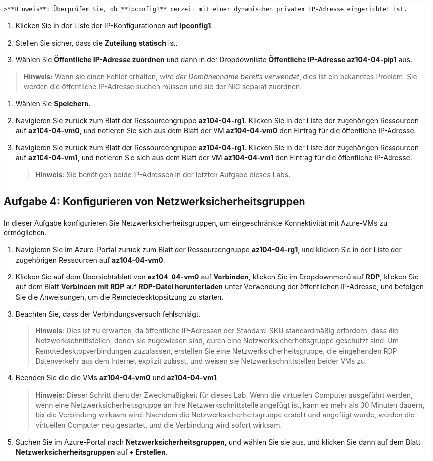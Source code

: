     >**Hinweis**: Überprüfen Sie, ob **ipconfig1** derzeit mit einer dynamischen privaten IP-Adresse eingerichtet ist.

1. Klicken Sie in der Liste der IP-Konfigurationen auf **ipconfig1**.

1. Stellen Sie sicher, dass die **Zuteilung** **statisch** ist.

1. Wählen Sie **Öffentliche IP-Adresse zuordnen** und dann in der Dropdownliste **Öffentliche IP-Adresse** **az104-04-pip1** aus.

>**Hinweis:** Wenn sie einen Fehler erhalten, *wird der Domänenname bereits verwendet*, dies ist ein bekanntes Problem. Sie werden die öffentliche IP-Adresse suchen müssen und sie der NIC separat zuordnen. 

1. Wählen Sie **Speichern**.
   
1. Navigieren Sie zurück zum Blatt der Ressourcengruppe **az104-04-rg1**. Klicken Sie in der Liste der zugehörigen Ressourcen auf **az104-04-vm0**, und notieren Sie sich aus dem Blatt der VM **az104-04-vm0** den Eintrag für die öffentliche IP-Adresse.

1. Navigieren Sie zurück zum Blatt der Ressourcengruppe **az104-04-rg1**. Klicken Sie in der Liste der zugehörigen Ressourcen auf **az104-04-vm1**, und notieren Sie sich aus dem Blatt der VM **az104-04-vm1** den Eintrag für die öffentliche IP-Adresse.

    >**Hinweis**: Sie benötigen beide IP-Adressen in der letzten Aufgabe dieses Labs.

## Aufgabe 4: Konfigurieren von Netzwerksicherheitsgruppen

In dieser Aufgabe konfigurieren Sie Netzwerksicherheitsgruppen, um eingeschränkte Konnektivität mit Azure-VMs zu ermöglichen.

1. Navigieren Sie im Azure-Portal zurück zum Blatt der Ressourcengruppe **az104-04-rg1**, und klicken Sie in der Liste der zugehörigen Ressourcen auf **az104-04-vm0**.

1. Klicken Sie auf dem Übersichtsblatt von **az104-04-vm0** auf **Verbinden**, klicken Sie im Dropdownmenü auf **RDP**, klicken Sie auf dem Blatt **Verbinden mit RDP** auf **RDP-Datei herunterladen** unter Verwendung der öffentlichen IP-Adresse, und befolgen Sie die Anweisungen, um die Remotedesktopsitzung zu starten.

1. Beachten Sie, dass der Verbindungsversuch fehlschlägt.

    >**Hinweis**: Dies ist zu erwarten, da öffentliche IP-Adressen der Standard-SKU standardmäßig erfordern, dass die Netzwerkschnittstellen, denen sie zugewiesen sind, durch eine Netzwerksicherheitsgruppe geschützt sind. Um Remotedesktopverbindungen zuzulassen, erstellen Sie eine Netzwerksicherheitsgruppe, die eingehenden RDP-Datenverkehr aus dem Internet explizit zulässt, und weisen sie Netzwerkschnittstellen beider VMs zu.

1. Beenden Sie die die VMs **az104-04-vm0** und **az104-04-vm1**.

    >**Hinweis:** Dieser Schritt dient der Zweckmäßigkeit für dieses Lab. Wenn die virtuellen Computer ausgeführt werden, wenn eine Netzwerksicherheitsgruppe an ihre Netzwerkschnittstelle angefügt ist, kann es mehr als 30 Minuten dauern, bis die Verbindung wirksam wird. Nachdem die Netzwerksicherheitsgruppe erstellt und angefügt wurde, werden die virtuellen Computer neu gestartet, und die Verbindung wird sofort wirksam.

1. Suchen Sie im Azure-Portal nach **Netzwerksicherheitsgruppen**, und wählen Sie sie aus, und klicken Sie dann auf dem Blatt **Netzwerksicherheitsgruppen** auf **+ Erstellen**.
